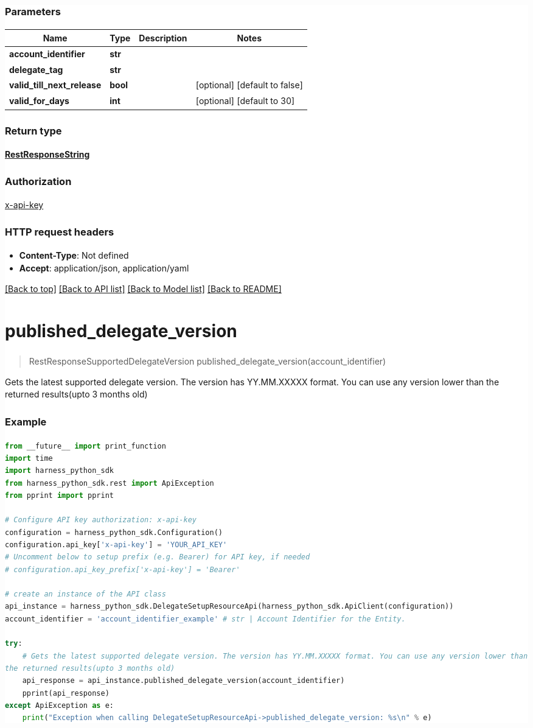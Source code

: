 ### Parameters

Name | Type | Description  | Notes
------------- | ------------- | ------------- | -------------
 **account_identifier** | **str**|  | 
 **delegate_tag** | **str**|  | 
 **valid_till_next_release** | **bool**|  | [optional] [default to false]
 **valid_for_days** | **int**|  | [optional] [default to 30]

### Return type

[**RestResponseString**](RestResponseString.md)

### Authorization

[x-api-key](../README.md#x-api-key)

### HTTP request headers

 - **Content-Type**: Not defined
 - **Accept**: application/json, application/yaml

[[Back to top]](#) [[Back to API list]](../README.md#documentation-for-api-endpoints) [[Back to Model list]](../README.md#documentation-for-models) [[Back to README]](../README.md)

# **published_delegate_version**
> RestResponseSupportedDelegateVersion published_delegate_version(account_identifier)

Gets the latest supported delegate version. The version has YY.MM.XXXXX format. You can use any version lower than the returned results(upto 3 months old)

### Example
```python
from __future__ import print_function
import time
import harness_python_sdk
from harness_python_sdk.rest import ApiException
from pprint import pprint

# Configure API key authorization: x-api-key
configuration = harness_python_sdk.Configuration()
configuration.api_key['x-api-key'] = 'YOUR_API_KEY'
# Uncomment below to setup prefix (e.g. Bearer) for API key, if needed
# configuration.api_key_prefix['x-api-key'] = 'Bearer'

# create an instance of the API class
api_instance = harness_python_sdk.DelegateSetupResourceApi(harness_python_sdk.ApiClient(configuration))
account_identifier = 'account_identifier_example' # str | Account Identifier for the Entity.

try:
    # Gets the latest supported delegate version. The version has YY.MM.XXXXX format. You can use any version lower than the returned results(upto 3 months old)
    api_response = api_instance.published_delegate_version(account_identifier)
    pprint(api_response)
except ApiException as e:
    print("Exception when calling DelegateSetupResourceApi->published_delegate_version: %s\n" % e)
```
